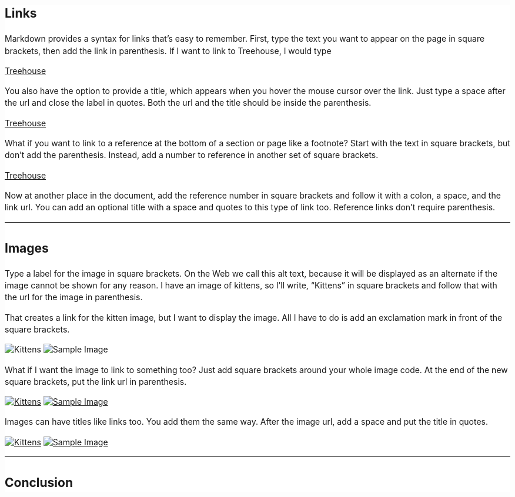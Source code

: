 
## Links

Markdown provides a syntax for links that’s easy to remember. First, type the text you want to appear on the page in square brackets, then add the link in parenthesis. If I want to link to Treehouse, I would type

[Treehouse](https://teamtreehouse.com/)

You also have the option to provide a title, which appears when you hover the mouse cursor over the link. Just type a space after the url and close the label in quotes. Both the url and the title should be inside the parenthesis.

[Treehouse](https://teamtreehouse.com/ "Treehouse link with a title")

What if you want to link to a reference at the bottom of a section or page like a footnote? Start with the text in square brackets, but don’t add the parenthesis. Instead, add a number to reference in another set of square brackets.

[Treehouse][1]

Now at another place in the document, add the reference number in square brackets and follow it with a colon, a space, and the link url. You can add an optional title with a space and quotes to this type of link too. Reference links don’t require parenthesis.

[1]: https://teamtreehouse.com "Treehouse Reference Link"

---

## Images

Type a label for the image in square brackets. On the Web we call this alt text, because it will be displayed as an alternate if the image cannot be shown for any reason. I have an image of kittens, so I’ll write, “Kittens” in square brackets and follow that with the url for the image in parenthesis.

That creates a link for the kitten image, but I want to display the image. All I have to do is add an exclamation mark in front of the square brackets.

![Kittens](https://placekitten.com/250/400)
![Sample Image](https://placehold.co/250x400)

What if I want the image to link to something too? Just add square brackets around your whole image code. At the end of the new square brackets, put the link url in parenthesis.

[![Kittens](https://placekitten.com/300/400 "Fluffy Kitten")](https://placekitten.com)
[![Sample Image](https://placehold.co/300x400)](https://placehold.co/)

Images can have titles like links too. You add them the same way. After the image url, add a space and put the title in quotes.

[![Kittens](https://placekitten.com/350/400 "Curious Kitten")](https://placekitten.com)
[![Sample Image](https://placehold.co/350x400 "Image Title")](https://placehold.co/)

---

## Conclusion
